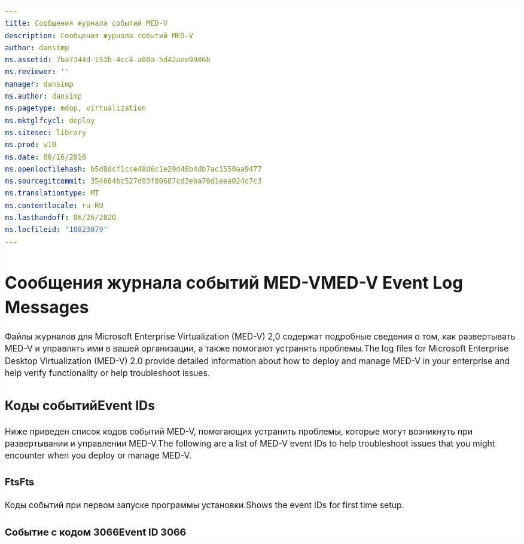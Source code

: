 ```yaml
---
title: Сообщения журнала событий MED-V
description: Сообщения журнала событий MED-V
author: dansimp
ms.assetid: 7ba7344d-153b-4cc4-a00a-5d42aee9986b
ms.reviewer: ''
manager: dansimp
ms.author: dansimp
ms.pagetype: mdop, virtualization
ms.mktglfcycl: deploy
ms.sitesec: library
ms.prod: w10
ms.date: 06/16/2016
ms.openlocfilehash: b5d8dcf1cce48d6c1e29d46b4db7ac1550aa9477
ms.sourcegitcommit: 354664bc527d93f80687cd2eba70d1eea024c7c3
ms.translationtype: MT
ms.contentlocale: ru-RU
ms.lasthandoff: 06/26/2020
ms.locfileid: "10823079"
---
```

# <span data-ttu-id="b5251-103">Сообщения журнала событий MED-V</span><span class="sxs-lookup"><span data-stu-id="b5251-103">MED-V Event Log Messages</span></span>


<span data-ttu-id="b5251-104">Файлы журналов для Microsoft Enterprise Virtualization (MED-V) 2,0 содержат подробные сведения о том, как развертывать MED-V и управлять ими в вашей организации, а также помогают устранять проблемы.</span><span class="sxs-lookup"><span data-stu-id="b5251-104">The log files for Microsoft Enterprise Desktop Virtualization (MED-V) 2.0 provide detailed information about how to deploy and manage MED-V in your enterprise and help verify functionality or help troubleshoot issues.</span></span>

## <span data-ttu-id="b5251-105">Коды событий</span><span class="sxs-lookup"><span data-stu-id="b5251-105">Event IDs</span></span>


<span data-ttu-id="b5251-106">Ниже приведен список кодов событий MED-V, помогающих устранить проблемы, которые могут возникнуть при развертывании и управлении MED-V.</span><span class="sxs-lookup"><span data-stu-id="b5251-106">The following are a list of MED-V event IDs to help troubleshoot issues that you might encounter when you deploy or manage MED-V.</span></span>

### <span data-ttu-id="b5251-107">Fts</span><span class="sxs-lookup"><span data-stu-id="b5251-107">Fts</span></span>

<span data-ttu-id="b5251-108">Коды событий при первом запуске программы установки.</span><span class="sxs-lookup"><span data-stu-id="b5251-108">Shows the event IDs for first time setup.</span></span>

### <span data-ttu-id="b5251-109">Событие с кодом 3066</span><span class="sxs-lookup"><span data-stu-id="b5251-109">Event ID 3066</span></span>
